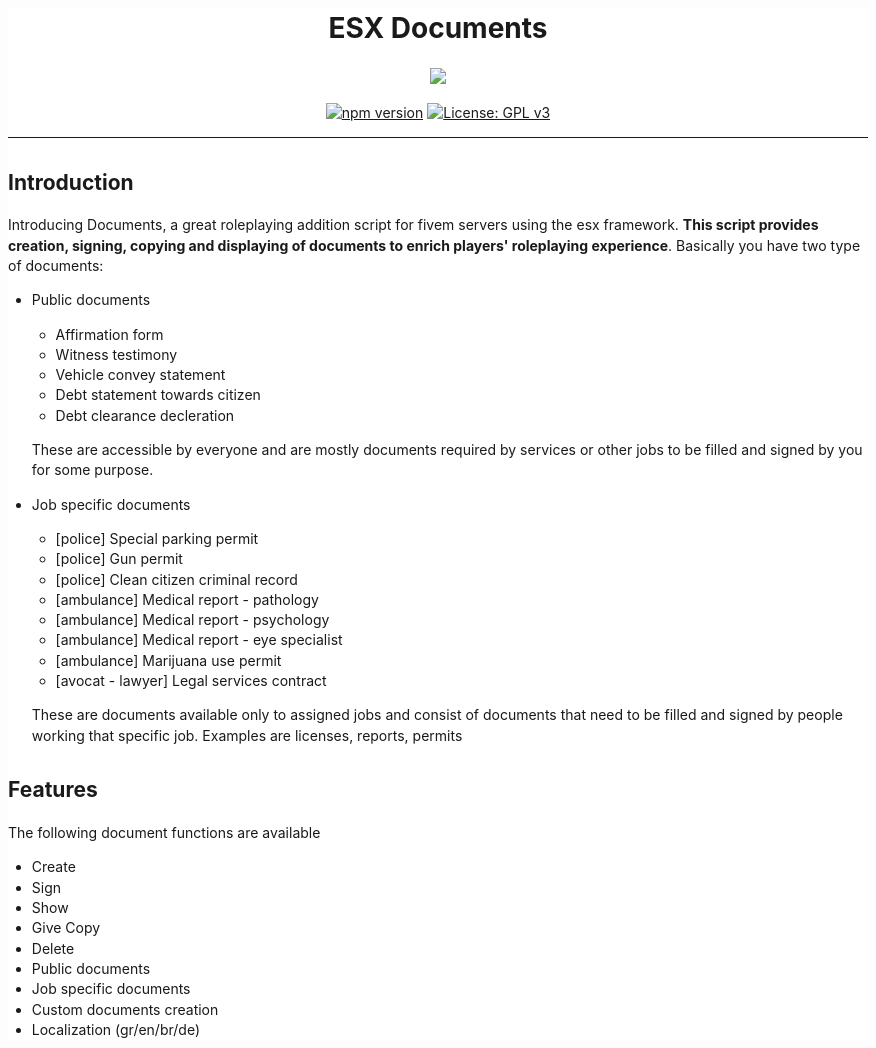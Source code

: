 <div align="center">

# ESX Documents

<img src="https://i.ibb.co/HtCtSgx/esx-documents.png" width="100%">

[![npm version](https://img.shields.io/github/release/apoiat/esx_dokumen.svg?style=flat)](https://github.com/apoiat/ESX_Deliveries "View this project on npm")  [![License: GPL v3](https://img.shields.io/badge/License-GPLv3-blue.svg)](https://www.gnu.org/licenses/gpl-3.0)
____

</div>


## Introduction
Introducing Documents, a great roleplaying addition script for fivem servers using the esx framework. <b>This script provides creation, signing, copying and displaying of documents to enrich players' roleplaying experience</b>. Basically you have two type of documents:
* Public documents

  * Affirmation form
  * Witness testimony
  * Vehicle convey statement
  * Debt statement towards citizen
  * Debt clearance decleration

  These are accessible by everyone and are mostly documents required by services or other jobs to be filled and signed by you for some purpose.

* Job specific documents

  * [police] Special parking permit
  * [police] Gun permit
  * [police] Clean citizen criminal record
  * [ambulance] Medical report - pathology
  * [ambulance] Medical report - psychology
  * [ambulance] Medical report - eye specialist
  * [ambulance] Marijuana use permit
  * [avocat - lawyer] Legal services contract

  These are documents available only to assigned jobs and consist of documents that need to be filled and signed by people working that specific job. Examples are licenses, reports, permits

## Features
The following document functions are available
* Create
* Sign
* Show
* Give Copy
* Delete
* Public documents
* Job specific documents
* Custom documents creation
* Localization (gr/en/br/de)
